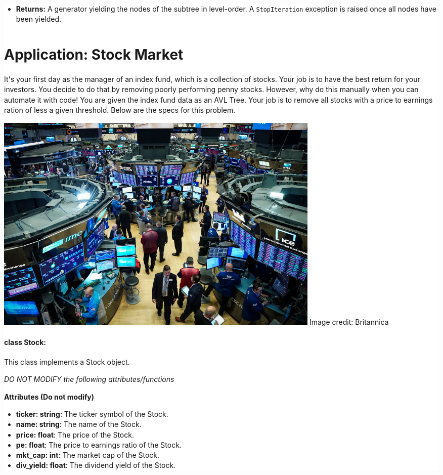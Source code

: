  - **Returns:** A generator yielding the nodes of the subtree in level-order. A `StopIteration` exception is raised once all nodes have been yielded.

# Application: Stock Market

It's your first day as the manager of an index fund, which is a collection of stocks. Your job is to have the best return for your investors. You decide to do that by removing poorly performing penny stocks. However, why do this manually when you can automate it with code! You are given the index fund data as an AVL Tree. Your job is to remove all stocks with a price to earnings ration of less a given threshold. Below are the specs for this problem.

<img src="img/stockmarket.png" width="600" height="400">
Image credit: Britannica

#### class Stock:

This class implements a Stock object. 

_DO NOT MODIFY the following attributes/functions_

**Attributes (Do not modify)**
  - **ticker: string**: The ticker symbol of the Stock.
  - **name: string**: The name of the Stock.
  - **price: float**: The price of the Stock.
  - **pe: float**: The price to earnings ratio of the Stock.
  - **mkt_cap: int**: The market cap of the Stock.
  - **div_yield: float**: The dividend yield of the Stock.
